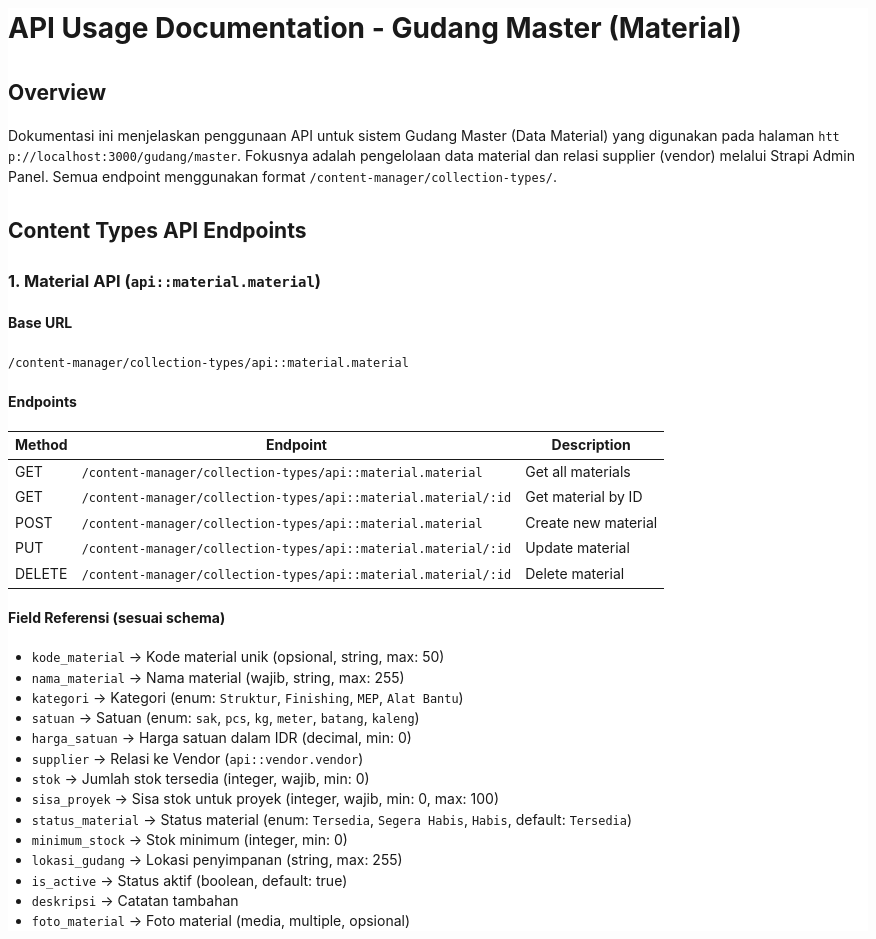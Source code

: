 # API Usage Documentation - Gudang Master (Material)

## Overview

Dokumentasi ini menjelaskan penggunaan API untuk sistem Gudang Master (Data Material) yang digunakan pada halaman `http://localhost:3000/gudang/master`. Fokusnya adalah pengelolaan data material dan relasi supplier (vendor) melalui Strapi Admin Panel. Semua endpoint menggunakan format `/content-manager/collection-types/`.

## Content Types API Endpoints

### 1. Material API (`api::material.material`)

#### Base URL

```
/content-manager/collection-types/api::material.material
```

#### Endpoints

| Method | Endpoint                                              | Description              |
| ------ | ----------------------------------------------------- | ------------------------ |
| GET    | `/content-manager/collection-types/api::material.material`          | Get all materials        |
| GET    | `/content-manager/collection-types/api::material.material/:id`      | Get material by ID       |
| POST   | `/content-manager/collection-types/api::material.material`          | Create new material      |
| PUT    | `/content-manager/collection-types/api::material.material/:id`      | Update material          |
| DELETE | `/content-manager/collection-types/api::material.material/:id`      | Delete material          |

#### Field Referensi (sesuai schema)

- `kode_material` → Kode material unik (opsional, string, max: 50)
- `nama_material` → Nama material (wajib, string, max: 255)
- `kategori` → Kategori (enum: `Struktur`, `Finishing`, `MEP`, `Alat Bantu`)
- `satuan` → Satuan (enum: `sak`, `pcs`, `kg`, `meter`, `batang`, `kaleng`)
- `harga_satuan` → Harga satuan dalam IDR (decimal, min: 0)
- `supplier` → Relasi ke Vendor (`api::vendor.vendor`)
- `stok` → Jumlah stok tersedia (integer, wajib, min: 0)
- `sisa_proyek` → Sisa stok untuk proyek (integer, wajib, min: 0, max: 100)
- `status_material` → Status material (enum: `Tersedia`, `Segera Habis`, `Habis`, default: `Tersedia`)
- `minimum_stock` → Stok minimum (integer, min: 0)
- `lokasi_gudang` → Lokasi penyimpanan (string, max: 255)
- `is_active` → Status aktif (boolean, default: true)
- `deskripsi` → Catatan tambahan
- `foto_material` → Foto material (media, multiple, opsional)
